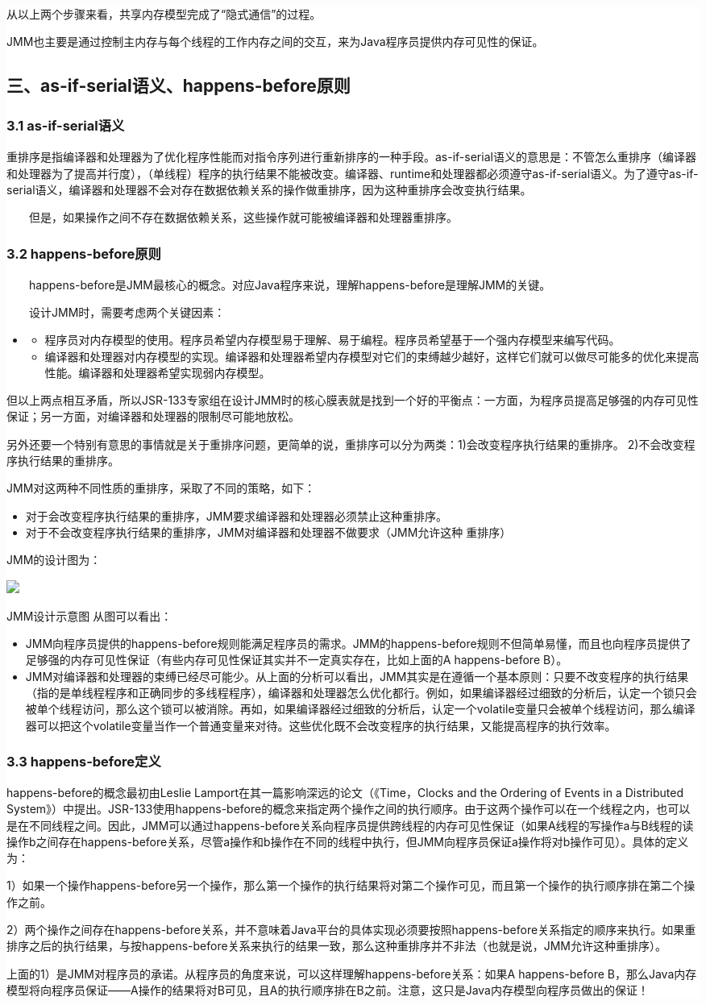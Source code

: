 从以上两个步骤来看，共享内存模型完成了“隐式通信”的过程。

JMM也主要是通过控制主内存与每个线程的工作内存之间的交互，来为Java程序员提供内存可见性的保证。

## 三、as-if-serial语义、happens-before原则

### 3.1 as-if-serial语义

重排序是指编译器和处理器为了优化程序性能而对指令序列进行重新排序的一种手段。as-if-serial语义的意思是：不管怎么重排序（编译器和处理器为了提高并行度），（单线程）程序的执行结果不能被改变。编译器、runtime和处理器都必须遵守as-if-serial语义。为了遵守as-if-serial语义，编译器和处理器不会对存在数据依赖关系的操作做重排序，因为这种重排序会改变执行结果。

　　但是，如果操作之间不存在数据依赖关系，这些操作就可能被编译器和处理器重排序。

### 3.2 happens-before原则

　　happens-before是JMM最核心的概念。对应Java程序来说，理解happens-before是理解JMM的关键。

　　设计JMM时，需要考虑两个关键因素：

*   *   程序员对内存模型的使用。程序员希望内存模型易于理解、易于编程。程序员希望基于一个强内存模型来编写代码。
    *   编译器和处理器对内存模型的实现。编译器和处理器希望内存模型对它们的束缚越少越好，这样它们就可以做尽可能多的优化来提高性能。编译器和处理器希望实现弱内存模型。

但以上两点相互矛盾，所以JSR-133专家组在设计JMM时的核心膜表就是找到一个好的平衡点：一方面，为程序员提高足够强的内存可见性保证；另一方面，对编译器和处理器的限制尽可能地放松。

另外还要一个特别有意思的事情就是关于重排序问题，更简单的说，重排序可以分为两类：1)会改变程序执行结果的重排序。 2)不会改变程序执行结果的重排序。

JMM对这两种不同性质的重排序，采取了不同的策略，如下：

*   对于会改变程序执行结果的重排序，JMM要求编译器和处理器必须禁止这种重排序。
*   对于不会改变程序执行结果的重排序，JMM对编译器和处理器不做要求（JMM允许这种 重排序）

JMM的设计图为：

![](https://java-tutorial.oss-cn-shanghai.aliyuncs.com/20230404195805.png)

JMM设计示意图 从图可以看出：

*   JMM向程序员提供的happens-before规则能满足程序员的需求。JMM的happens-before规则不但简单易懂，而且也向程序员提供了足够强的内存可见性保证（有些内存可见性保证其实并不一定真实存在，比如上面的A happens-before B）。
*   JMM对编译器和处理器的束缚已经尽可能少。从上面的分析可以看出，JMM其实是在遵循一个基本原则：只要不改变程序的执行结果（指的是单线程程序和正确同步的多线程程序），编译器和处理器怎么优化都行。例如，如果编译器经过细致的分析后，认定一个锁只会被单个线程访问，那么这个锁可以被消除。再如，如果编译器经过细致的分析后，认定一个volatile变量只会被单个线程访问，那么编译器可以把这个volatile变量当作一个普通变量来对待。这些优化既不会改变程序的执行结果，又能提高程序的执行效率。

### 3.3 happens-before定义

happens-before的概念最初由Leslie Lamport在其一篇影响深远的论文（《Time，Clocks and the Ordering of Events in a Distributed System》）中提出。JSR-133使用happens-before的概念来指定两个操作之间的执行顺序。由于这两个操作可以在一个线程之内，也可以是在不同线程之间。因此，JMM可以通过happens-before关系向程序员提供跨线程的内存可见性保证（如果A线程的写操作a与B线程的读操作b之间存在happens-before关系，尽管a操作和b操作在不同的线程中执行，但JMM向程序员保证a操作将对b操作可见）。具体的定义为：

1）如果一个操作happens-before另一个操作，那么第一个操作的执行结果将对第二个操作可见，而且第一个操作的执行顺序排在第二个操作之前。

2）两个操作之间存在happens-before关系，并不意味着Java平台的具体实现必须要按照happens-before关系指定的顺序来执行。如果重排序之后的执行结果，与按happens-before关系来执行的结果一致，那么这种重排序并不非法（也就是说，JMM允许这种重排序）。

上面的1）是JMM对程序员的承诺。从程序员的角度来说，可以这样理解happens-before关系：如果A happens-before B，那么Java内存模型将向程序员保证——A操作的结果将对B可见，且A的执行顺序排在B之前。注意，这只是Java内存模型向程序员做出的保证！
